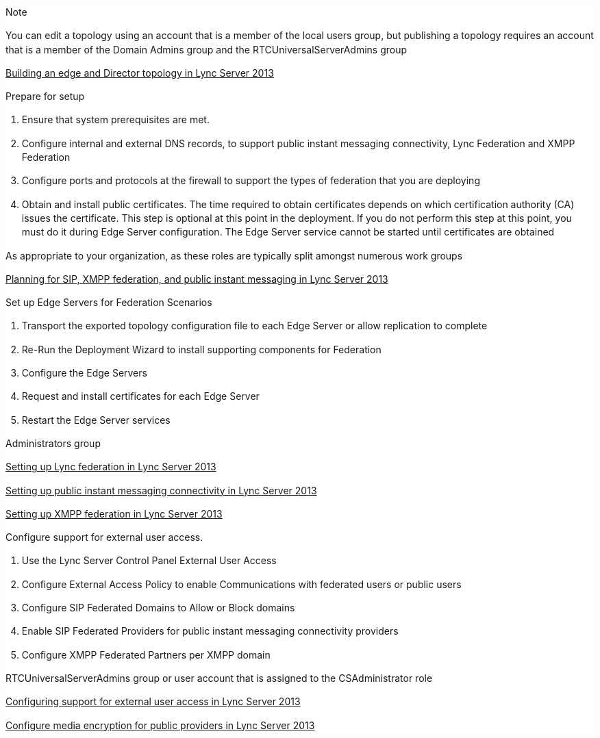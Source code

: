 > [!NOTE]  
> You can edit a topology using an account that is a member of the local users group, but publishing a topology requires an account that is a member of the Domain Admins group and the RTCUniversalServerAdmins group


</div></td>
<td><p><a href="lync-server-2013-building-an-edge-and-director-topology.md">Building an edge and Director topology in Lync Server 2013</a></p></td>
</tr>
<tr class="even">
<td><p>Prepare for setup</p></td>
<td><ol>
<li><p>Ensure that system prerequisites are met.</p></li>
<li><p>Configure internal and external DNS records, to support public instant messaging connectivity, Lync Federation and XMPP Federation</p></li>
<li><p>Configure ports and protocols at the firewall to support the types of federation that you are deploying</p></li>
<li><p>Obtain and install public certificates. The time required to obtain certificates depends on which certification authority (CA) issues the certificate. This step is optional at this point in the deployment. If you do not perform this step at this point, you must do it during Edge Server configuration. The Edge Server service cannot be started until certificates are obtained</p></li>
</ol></td>
<td><p>As appropriate to your organization, as these roles are typically split amongst numerous work groups</p></td>
<td><p><a href="lync-server-2013-planning-for-sip-xmpp-federation-and-public-instant-messaging.md">Planning for SIP, XMPP federation, and public instant messaging in Lync Server 2013</a></p></td>
</tr>
<tr class="odd">
<td><p>Set up Edge Servers for Federation Scenarios</p></td>
<td><ol>
<li><p>Transport the exported topology configuration file to each Edge Server or allow replication to complete</p></li>
<li><p>Re-Run the Deployment Wizard to install supporting components for Federation</p></li>
<li><p>Configure the Edge Servers</p></li>
<li><p>Request and install certificates for each Edge Server</p></li>
<li><p>Restart the Edge Server services</p></li>
</ol></td>
<td><p>Administrators group</p></td>
<td><p><a href="lync-server-2013-setting-up-lync-federation.md">Setting up Lync federation in Lync Server 2013</a></p>
<p><a href="lync-server-2013-setting-up-public-instant-messaging-connectivity.md">Setting up public instant messaging connectivity in Lync Server 2013</a></p>
<p><a href="lync-server-2013-setting-up-xmpp-federation.md">Setting up XMPP federation in Lync Server 2013</a></p></td>
</tr>
<tr class="even">
<td><p>Configure support for external user access.</p></td>
<td><ol>
<li><p>Use the Lync Server Control Panel External User Access</p></li>
<li><p>Configure External Access Policy to enable Communications with federated users or public users</p></li>
<li><p>Configure SIP Federated Domains to Allow or Block domains</p></li>
<li><p>Enable SIP Federated Providers for public instant messaging connectivity providers</p></li>
<li><p>Configure XMPP Federated Partners per XMPP domain</p></li>
</ol></td>
<td><p>RTCUniversalServerAdmins group or user account that is assigned to the CSAdministrator role</p></td>
<td><p><a href="lync-server-2013-configuring-support-for-external-user-access.md">Configuring support for external user access in Lync Server 2013</a></p>
<p><a href="lync-server-2013-configure-media-encryption-for-public-providers.md">Configure media encryption for public providers in Lync Server 2013</a></p></td>
</tr>
<tr class="odd">
